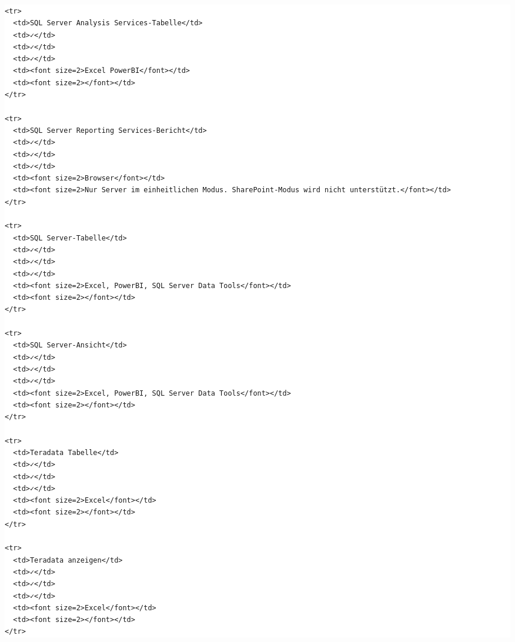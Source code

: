     <tr>
      <td>SQL Server Analysis Services-Tabelle</td>
      <td>✓</td>
      <td>✓</td>
      <td>✓</td>
      <td><font size=2>Excel PowerBI</font></td>
      <td><font size=2></font></td>
    </tr>

    <tr>
      <td>SQL Server Reporting Services-Bericht</td>
      <td>✓</td>
      <td>✓</td>
      <td>✓</td>
      <td><font size=2>Browser</font></td>
      <td><font size=2>Nur Server im einheitlichen Modus. SharePoint-Modus wird nicht unterstützt.</font></td>
    </tr>

    <tr>
      <td>SQL Server-Tabelle</td>
      <td>✓</td>
      <td>✓</td>
      <td>✓</td>
      <td><font size=2>Excel, PowerBI, SQL Server Data Tools</font></td>
      <td><font size=2></font></td>
    </tr>

    <tr>
      <td>SQL Server-Ansicht</td>
      <td>✓</td>
      <td>✓</td>
      <td>✓</td>
      <td><font size=2>Excel, PowerBI, SQL Server Data Tools</font></td>
      <td><font size=2></font></td>
    </tr>

    <tr>
      <td>Teradata Tabelle</td>
      <td>✓</td>
      <td>✓</td>
      <td>✓</td>
      <td><font size=2>Excel</font></td>
      <td><font size=2></font></td>
    </tr>

    <tr>
      <td>Teradata anzeigen</td>
      <td>✓</td>
      <td>✓</td>
      <td>✓</td>
      <td><font size=2>Excel</font></td>
      <td><font size=2></font></td>
    </tr>
